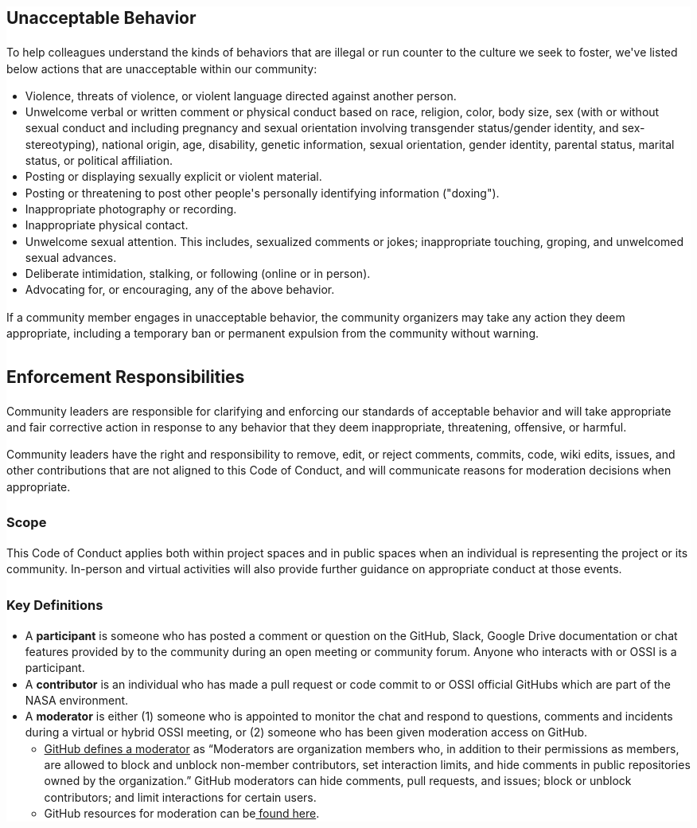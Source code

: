 ## Unacceptable Behavior

To help colleagues understand the kinds of behaviors that are illegal or run counter to the culture we seek to foster, we've listed below actions that are unacceptable within our community:

 * Violence, threats of violence, or violent language directed against another person.
 * Unwelcome verbal or written comment or physical conduct based on race, religion, color, body size, sex (with or without sexual conduct and including pregnancy and sexual orientation involving transgender status/gender identity, and sex-stereotyping), national origin, age, disability, genetic information, sexual orientation, gender identity, parental status, marital status, or political affiliation.
 * Posting or displaying sexually explicit or violent material.
 * Posting or threatening to post other people's personally identifying information ("doxing").
 * Inappropriate photography or recording.
 * Inappropriate physical contact.
 * Unwelcome sexual attention. This includes, sexualized comments or jokes; inappropriate touching, groping, and unwelcomed sexual advances.
 * Deliberate intimidation, stalking, or following (online or in person).
 * Advocating for, or encouraging, any of the above behavior.

If a community member engages in unacceptable behavior, the community organizers may take any action they deem appropriate, including a temporary ban or permanent expulsion from the community without warning.

## Enforcement Responsibilities

Community leaders are responsible for clarifying and enforcing our standards of
acceptable behavior and will take appropriate and fair corrective action in
response to any behavior that they deem inappropriate, threatening, offensive,
or harmful.

Community leaders have the right and responsibility to remove, edit, or reject
comments, commits, code, wiki edits, issues, and other contributions that are
not aligned to this Code of Conduct, and will communicate reasons for moderation
decisions when appropriate.


### Scope

This Code of Conduct applies both within project spaces and in public spaces when an individual is representing the project or its community. In-person and virtual activities will also provide further guidance on appropriate conduct at those events.

### Key Definitions
* A **participant** is someone who has posted a comment or question on the  GitHub,  Slack,  Google Drive documentation or chat features provided by  to the community during an open meeting or community forum. Anyone who interacts with  or OSSI is a participant.
* A **contributor** is an individual who has made a pull request or code commit to  or OSSI official GitHubs which are part of the NASA environment.
* A **moderator** is either (1) someone who is appointed to monitor the chat and respond to questions, comments and incidents during a virtual or hybrid OSSI meeting, or (2) someone who has been given moderation access on GitHub.
    * [GitHub defines a moderator](https://docs.github.com/en/organizations/managing-peoples-access-to-your-organization-with-roles/roles-in-an-organization#organization-moderators) as “Moderators are organization members who, in addition to their permissions as members, are allowed to block and unblock non-member contributors, set interaction limits, and hide comments in public repositories owned by the organization.” GitHub moderators can hide comments, pull requests, and issues; block or unblock contributors; and limit interactions for certain users.
    * GitHub resources for moderation can be[ found here](https://docs.github.com/en/organizations/managing-peoples-access-to-your-organization-with-roles/managing-moderators-in-your-organization#about-organization-moderators).
